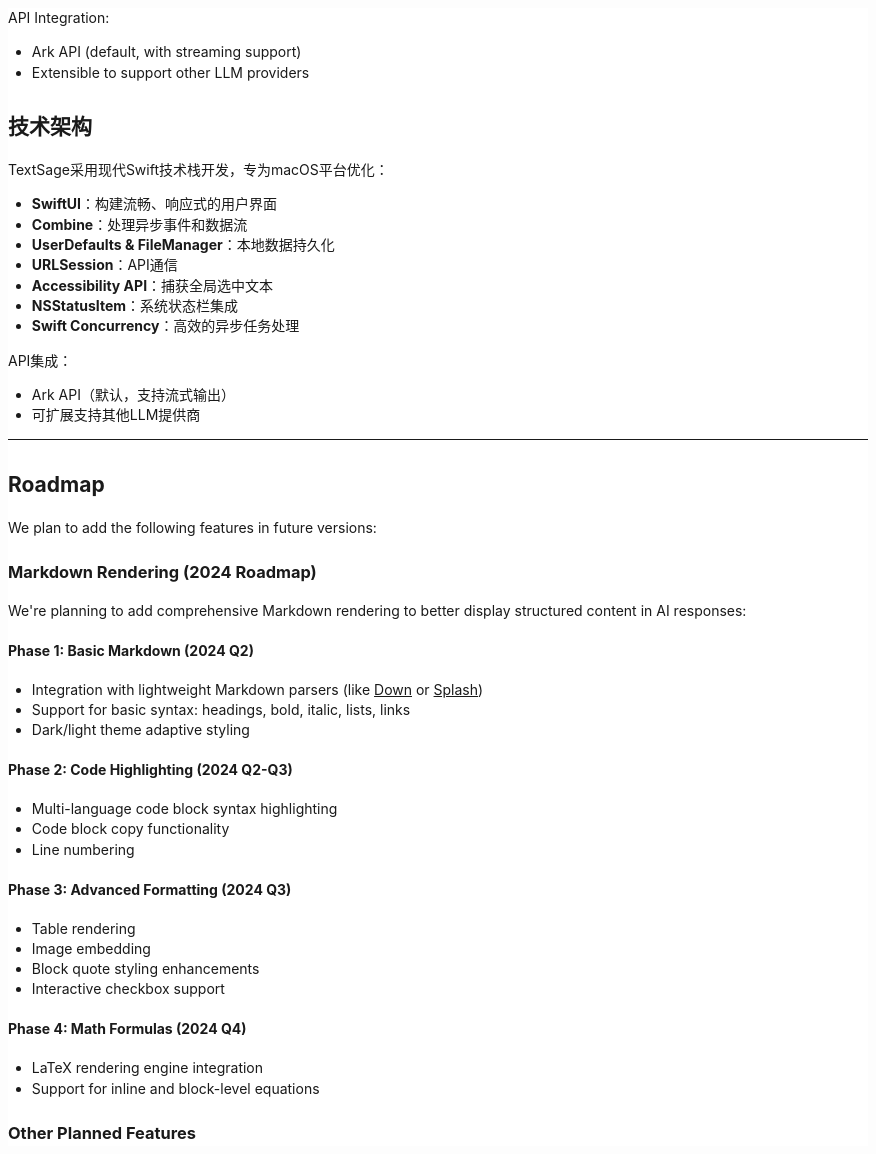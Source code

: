 API Integration:
- Ark API (default, with streaming support)
- Extensible to support other LLM providers

## 技术架构

TextSage采用现代Swift技术栈开发，专为macOS平台优化：

- **SwiftUI**：构建流畅、响应式的用户界面
- **Combine**：处理异步事件和数据流
- **UserDefaults & FileManager**：本地数据持久化
- **URLSession**：API通信
- **Accessibility API**：捕获全局选中文本
- **NSStatusItem**：系统状态栏集成
- **Swift Concurrency**：高效的异步任务处理

API集成：
- Ark API（默认，支持流式输出）
- 可扩展支持其他LLM提供商

---

## Roadmap

We plan to add the following features in future versions:

### Markdown Rendering (2024 Roadmap)

We're planning to add comprehensive Markdown rendering to better display structured content in AI responses:

#### Phase 1: Basic Markdown (2024 Q2)
- Integration with lightweight Markdown parsers (like [Down](https://github.com/johnxnguyen/Down) or [Splash](https://github.com/JohnSundell/Splash))
- Support for basic syntax: headings, bold, italic, lists, links
- Dark/light theme adaptive styling

#### Phase 2: Code Highlighting (2024 Q2-Q3)
- Multi-language code block syntax highlighting
- Code block copy functionality
- Line numbering

#### Phase 3: Advanced Formatting (2024 Q3)
- Table rendering
- Image embedding
- Block quote styling enhancements
- Interactive checkbox support

#### Phase 4: Math Formulas (2024 Q4)
- LaTeX rendering engine integration
- Support for inline and block-level equations

### Other Planned Features
